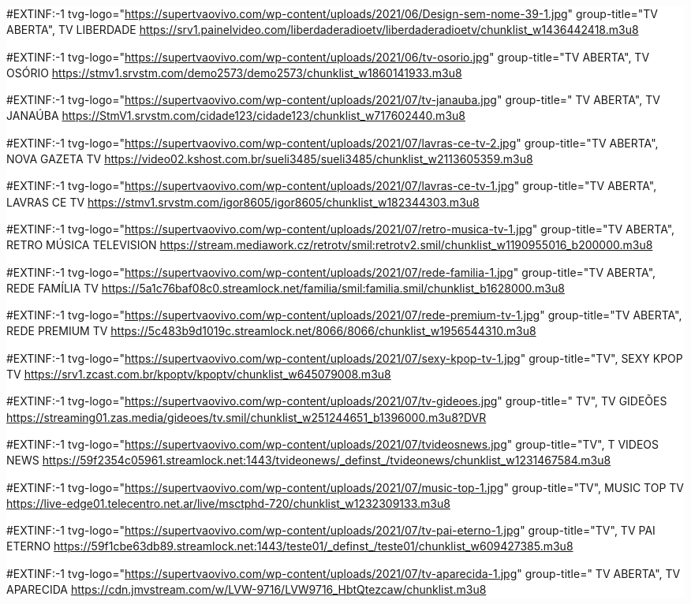#EXTINF:-1 tvg-logo="https://supertvaovivo.com/wp-content/uploads/2021/06/Design-sem-nome-39-1.jpg"
group-title="TV ABERTA", TV LIBERDADE
https://srv1.painelvideo.com/liberdaderadioetv/liberdaderadioetv/chunklist_w1436442418.m3u8

#EXTINF:-1 tvg-logo="https://supertvaovivo.com/wp-content/uploads/2021/06/tv-osorio.jpg"
group-title="TV ABERTA", TV OSÓRIO
https://stmv1.srvstm.com/demo2573/demo2573/chunklist_w1860141933.m3u8

#EXTINF:-1 tvg-logo="https://supertvaovivo.com/wp-content/uploads/2021/07/tv-janauba.jpg"
group-title=" TV ABERTA", TV JANAÚBA
https://StmV1.srvstm.com/cidade123/cidade123/chunklist_w717602440.m3u8

#EXTINF:-1 tvg-logo="https://supertvaovivo.com/wp-content/uploads/2021/07/lavras-ce-tv-2.jpg"
group-title="TV ABERTA",  NOVA GAZETA TV
https://video02.kshost.com.br/sueli3485/sueli3485/chunklist_w2113605359.m3u8

#EXTINF:-1 tvg-logo="https://supertvaovivo.com/wp-content/uploads/2021/07/lavras-ce-tv-1.jpg"
group-title="TV ABERTA", LAVRAS CE TV
https://stmv1.srvstm.com/igor8605/igor8605/chunklist_w182344303.m3u8

#EXTINF:-1 tvg-logo="https://supertvaovivo.com/wp-content/uploads/2021/07/retro-musica-tv-1.jpg"
group-title="TV ABERTA", RETRO MÚSICA TELEVISION
https://stream.mediawork.cz/retrotv/smil:retrotv2.smil/chunklist_w1190955016_b200000.m3u8

#EXTINF:-1 tvg-logo="https://supertvaovivo.com/wp-content/uploads/2021/07/rede-familia-1.jpg"
group-title="TV ABERTA", REDE FAMÍLIA TV
https://5a1c76baf08c0.streamlock.net/familia/smil:familia.smil/chunklist_b1628000.m3u8

#EXTINF:-1 tvg-logo="https://supertvaovivo.com/wp-content/uploads/2021/07/rede-premium-tv-1.jpg"
group-title="TV ABERTA", REDE PREMIUM TV
https://5c483b9d1019c.streamlock.net/8066/8066/chunklist_w1956544310.m3u8

#EXTINF:-1 tvg-logo="https://supertvaovivo.com/wp-content/uploads/2021/07/sexy-kpop-tv-1.jpg"
group-title="TV", SEXY  KPOP TV
https://srv1.zcast.com.br/kpoptv/kpoptv/chunklist_w645079008.m3u8

#EXTINF:-1 tvg-logo="https://supertvaovivo.com/wp-content/uploads/2021/07/tv-gideoes.jpg"
group-title=" TV", TV GIDEÕES
https://streaming01.zas.media/gideoes/tv.smil/chunklist_w251244651_b1396000.m3u8?DVR

#EXTINF:-1 tvg-logo="https://supertvaovivo.com/wp-content/uploads/2021/07/tvideosnews.jpg"
group-title="TV", T VIDEOS NEWS
https://59f2354c05961.streamlock.net:1443/tvideonews/_definst_/tvideonews/chunklist_w1231467584.m3u8

#EXTINF:-1 tvg-logo="https://supertvaovivo.com/wp-content/uploads/2021/07/music-top-1.jpg"
group-title="TV", MUSIC TOP TV
https://live-edge01.telecentro.net.ar/live/msctphd-720/chunklist_w1232309133.m3u8

#EXTINF:-1 tvg-logo="https://supertvaovivo.com/wp-content/uploads/2021/07/tv-pai-eterno-1.jpg"
group-title="TV", TV PAI ETERNO
https://59f1cbe63db89.streamlock.net:1443/teste01/_definst_/teste01/chunklist_w609427385.m3u8

#EXTINF:-1 tvg-logo="https://supertvaovivo.com/wp-content/uploads/2021/07/tv-aparecida-1.jpg"
group-title=" TV ABERTA", TV APARECIDA
https://cdn.jmvstream.com/w/LVW-9716/LVW9716_HbtQtezcaw/chunklist.m3u8
